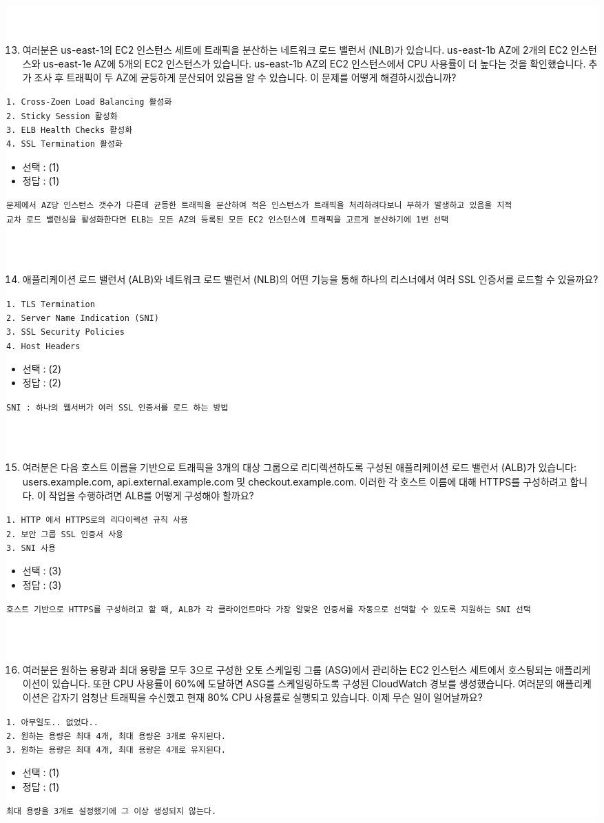 <br>
<br>

13. 여러분은 us-east-1의 EC2 인스턴스 세트에 트래픽을 분산하는 네트워크 로드 밸런서 (NLB)가 있습니다. us-east-1b AZ에 2개의 EC2 인스턴스와 us-east-1e AZ에 5개의 EC2 인스턴스가 있습니다. us-east-1b AZ의 EC2 인스턴스에서 CPU 사용률이 더 높다는 것을 확인했습니다. 추가 조사 후 트래픽이 두 AZ에 균등하게 분산되어 있음을 알 수 있습니다. 이 문제를 어떻게 해결하시겠습니까?
```
1. Cross-Zoen Load Balancing 활성화
2. Sticky Session 활성화
3. ELB Health Checks 활성화
4. SSL Termination 활성화
```
- 선택 : (1)
- 정답 : (1)
```
문제에서 AZ당 인스턴스 갯수가 다른데 균등한 트래픽을 분산하여 적은 인스턴스가 트래픽을 처리하려다보니 부하가 발생하고 있음을 지적
교차 로드 밸런싱을 활성화한다면 ELB는 모든 AZ의 등록된 모든 EC2 인스턴스에 트래픽을 고르게 분산하기에 1번 선택
```

<br>
<br>

14. 애플리케이션 로드 밸런서 (ALB)와 네트워크 로드 밸런서 (NLB)의 어떤 기능을 통해 하나의 리스너에서 여러 SSL 인증서를 로드할 수 있을까요?
```
1. TLS Termination
2. Server Name Indication (SNI)
3. SSL Security Policies
4. Host Headers
```
- 선택 : (2)
- 정답 : (2)
```
SNI : 하나의 웹서버가 여러 SSL 인증서를 로드 하는 방법
```

<br>
<br>

15. 여러분은 다음 호스트 이름을 기반으로 트래픽을 3개의 대상 그룹으로 리디렉션하도록 구성된 애플리케이션 로드 밸런서 (ALB)가 있습니다: users.example.com, api.external.example.com 및 checkout.example.com. 이러한 각 호스트 이름에 대해 HTTPS를 구성하려고 합니다. 이 작업을 수행하려면 ALB를 어떻게 구성해야 할까요?
```
1. HTTP 에서 HTTPS로의 리다이렉션 규칙 사용
2. 보안 그룹 SSL 인증서 사용
3. SNI 사용
```
- 선택 : (3)
- 정답 : (3)
```
호스트 기반으로 HTTPS를 구성하려고 할 때, ALB가 각 클라이언트마다 가장 알맞은 인증서를 자동으로 선택할 수 있도록 지원하는 SNI 선택
```

<br>
<br>

16. 여러분은 원하는 용량과 최대 용량을 모두 3으로 구성한 오토 스케일링 그룹 (ASG)에서 관리하는 EC2 인스턴스 세트에서 호스팅되는 애플리케이션이 있습니다. 또한 CPU 사용률이 60%에 도달하면 ASG를 스케일링하도록 구성된 CloudWatch 경보를 생성했습니다. 여러분의 애플리케이션은 갑자기 엄청난 트래픽을 수신했고 현재 80% CPU 사용률로 실행되고 있습니다. 이제 무슨 일이 일어날까요?
```
1. 아무일도.. 없었다..
2. 원하는 용량은 최대 4개, 최대 용량은 3개로 유지된다.
3. 원하는 용량은 최대 4개, 최대 용량은 4개로 유지된다.
```
- 선택 : (1)
- 정답 : (1)
```
최대 용량을 3개로 설정했기에 그 이상 생성되지 않는다.
```
